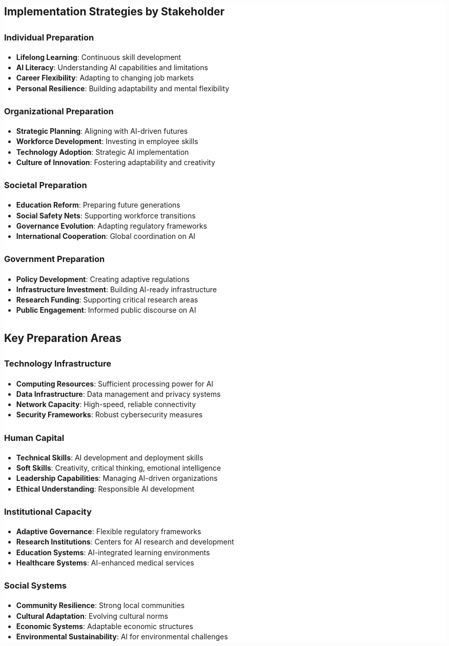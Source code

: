 
## Implementation Strategies by Stakeholder

### Individual Preparation
- **Lifelong Learning**: Continuous skill development
- **AI Literacy**: Understanding AI capabilities and limitations
- **Career Flexibility**: Adapting to changing job markets
- **Personal Resilience**: Building adaptability and mental flexibility

### Organizational Preparation
- **Strategic Planning**: Aligning with AI-driven futures
- **Workforce Development**: Investing in employee skills
- **Technology Adoption**: Strategic AI implementation
- **Culture of Innovation**: Fostering adaptability and creativity

### Societal Preparation
- **Education Reform**: Preparing future generations
- **Social Safety Nets**: Supporting workforce transitions
- **Governance Evolution**: Adapting regulatory frameworks
- **International Cooperation**: Global coordination on AI

### Government Preparation
- **Policy Development**: Creating adaptive regulations
- **Infrastructure Investment**: Building AI-ready infrastructure
- **Research Funding**: Supporting critical research areas
- **Public Engagement**: Informed public discourse on AI

## Key Preparation Areas

### Technology Infrastructure
- **Computing Resources**: Sufficient processing power for AI
- **Data Infrastructure**: Data management and privacy systems
- **Network Capacity**: High-speed, reliable connectivity
- **Security Frameworks**: Robust cybersecurity measures

### Human Capital
- **Technical Skills**: AI development and deployment skills
- **Soft Skills**: Creativity, critical thinking, emotional intelligence
- **Leadership Capabilities**: Managing AI-driven organizations
- **Ethical Understanding**: Responsible AI development

### Institutional Capacity
- **Adaptive Governance**: Flexible regulatory frameworks
- **Research Institutions**: Centers for AI research and development
- **Education Systems**: AI-integrated learning environments
- **Healthcare Systems**: AI-enhanced medical services

### Social Systems
- **Community Resilience**: Strong local communities
- **Cultural Adaptation**: Evolving cultural norms
- **Economic Systems**: Adaptable economic structures
- **Environmental Sustainability**: AI for environmental challenges

